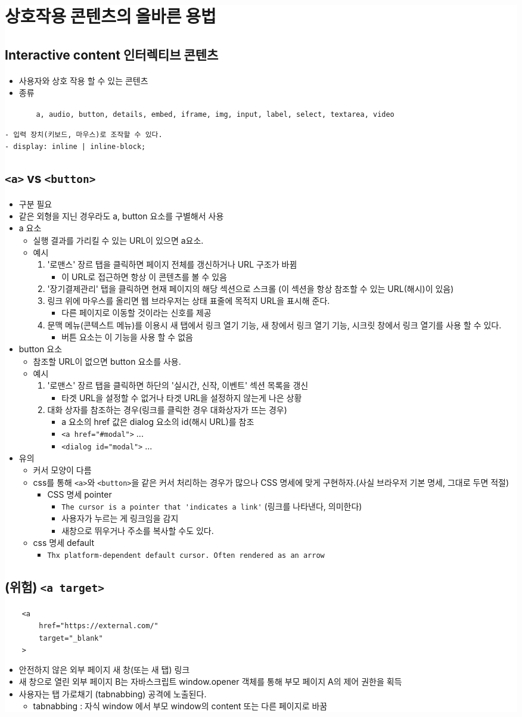 # 상호작용 콘텐츠의 올바른 용법

## Interactive content 인터렉티브 콘텐츠
   - 사용자와 상호 작용 할 수 있는 콘텐츠
   - 종류
        ```
            a, audio, button, details, embed, iframe, img, input, label, select, textarea, video
        ```
    - 입력 장치(키보드, 마우스)로 조작할 수 있다.
    - display: inline | inline-block;

## `<a>` vs `<button>`
 - 구분 필요 
  - 같은 외형을 지닌 경우라도 a, button 요소를 구별해서 사용
 - a 요소
   - 실행 결과를 가리킬 수 있는 URL이 있으면 a요소.
   - 예시
     1. '로맨스' 장르 탭을 클릭하면 페이지 전체를 갱신하거나 URL 구조가 바뀜
        - 이 URL로 접근하면 항상 이 콘텐츠를 볼 수 있음
     2. '장기결제관리' 탭을 클릭하면 현재 페이지의 해당 섹션으로 스크롤 (이 섹션을 항상 참조할 수 있는 URL(해시)이 있음)
     3. 링크 위에 마우스를 올리면 웹 브라우저는 상태 표줄에 목적지 URL을 표시해 준다.
        - 다른 페이지로 이동할 것이라는 신호를 제공
     4. 문맥 메뉴(콘텍스트 메뉴)를 이용시 새 탭에서 링크 열기 기능, 새 창에서 링크 열기 기능, 시크릿 창에서 링크 열기를 사용 할 수 있다.
        - 버튼 요소는 이 기능을 사용 할 수 없음
 - button 요소
   - 참조할 URL이 없으면 button 요소를 사용.
   - 예시
     1. '로맨스' 장르 탭을 클릭하면 하단의 '실시간, 신작, 이벤트' 섹션 목록을 갱신 
        - 타겟 URL을 설정할 수 없거나 타겟 URL을 설정하지 않는게 나은 상황
     2. 대화 상자를 참조하는 경우(링크를 클릭한 경우 대화상자가 뜨는 경우)
        - a 요소의 href 값은 dialog 요소의 id(해시 URL)를 참조
        - `<a href="#modal">` ...
        - `<dialog id="modal">` ...
 - 유의
   - 커서 모양이 다름
   - css를 통해 `<a>`와 `<button>`을 같은 커서 처리하는 경우가 많으나 CSS 명세에 맞게 구현하자.(사실 브라우저 기본 명세, 그대로 두면 적절)
     - CSS 명세 pointer
       -  `The cursor is a pointer that 'indicates a link'` (링크를 나타낸다, 의미한다)
       -  사용자가 누르는 게 링크임을 감지
       -  새창으로 뛰우거나 주소를 복사할 수도 있다.
    -  css 명세 default
       - `Thx platform-dependent default cursor. Often rendered as an arrow`

## (위험) `<a target>`
```
    <a
        href="https://external.com/"
        target="_blank"
    >
```
  - 안전하지 않은 외부 페이지 새 창(또는 새 탭) 링크
  - 새 창으로 열린 외부 페이지 B는 자바스크립트 window.opener 객체를 통해 부모 페이지 A의 제어 권한을 획득
  - 사용자는 탭 가로채기 (tabnabbing) 공격에 노출된다. 
    -  tabnabbing : 자식 window 에서 부모 window의 content 또는 다른 페이지로 바꿈
